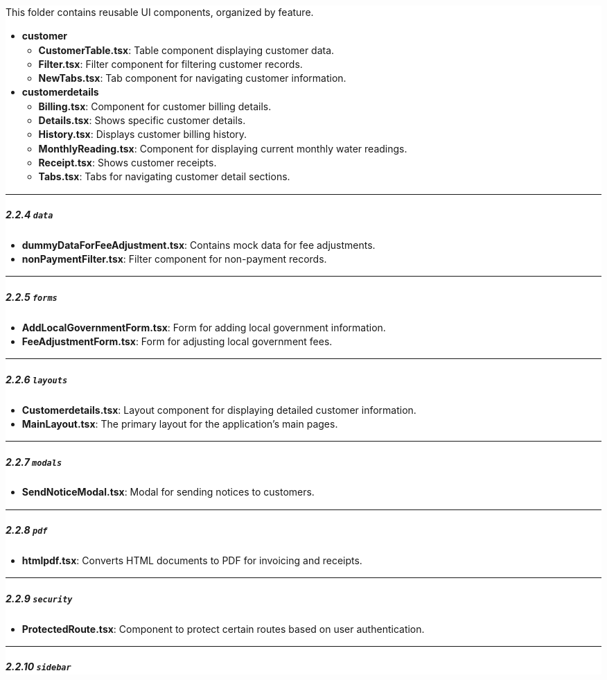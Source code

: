 This folder contains reusable UI components, organized by feature.

- **customer**
  - **CustomerTable.tsx**: Table component displaying customer data.
  - **Filter.tsx**: Filter component for filtering customer records.
  - **NewTabs.tsx**: Tab component for navigating customer information.
- **customerdetails**
  - **Billing.tsx**: Component for customer billing details.
  - **Details.tsx**: Shows specific customer details.
  - **History.tsx**: Displays customer billing history.
  - **MonthlyReading.tsx**: Component for displaying current monthly water readings.
  - **Receipt.tsx**: Shows customer receipts.
  - **Tabs.tsx**: Tabs for navigating customer detail sections.

---

##### 2.2.4 `data`

- **dummyDataForFeeAdjustment.tsx**: Contains mock data for fee adjustments.
- **nonPaymentFilter.tsx**: Filter component for non-payment records.

---

##### 2.2.5 `forms`

- **AddLocalGovernmentForm.tsx**: Form for adding local government information.
- **FeeAdjustmentForm.tsx**: Form for adjusting local government fees.

---

##### 2.2.6 `layouts`

- **Customerdetails.tsx**: Layout component for displaying detailed customer information.
- **MainLayout.tsx**: The primary layout for the application’s main pages.

---

##### 2.2.7 `modals`

- **SendNoticeModal.tsx**: Modal for sending notices to customers.

---

##### 2.2.8 `pdf`

- **htmlpdf.tsx**: Converts HTML documents to PDF for invoicing and receipts.

---

##### 2.2.9 `security`

- **ProtectedRoute.tsx**: Component to protect certain routes based on user authentication.

---

##### 2.2.10 `sidebar`
